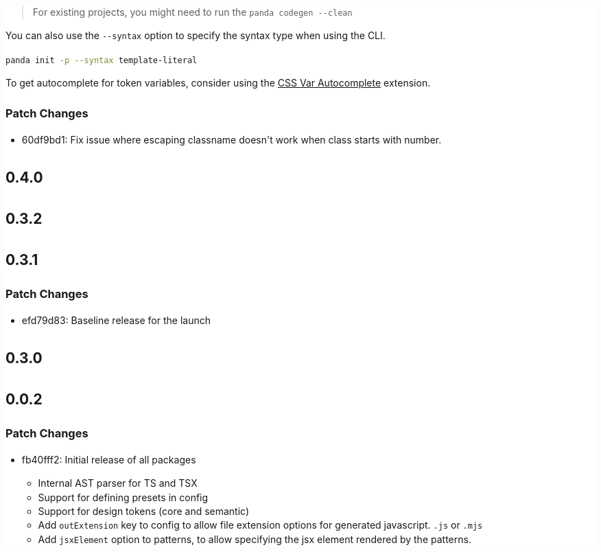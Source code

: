   > For existing projects, you might need to run the `panda codegen --clean`

  You can also use the `--syntax` option to specify the syntax type when using the CLI.

  ```sh
  panda init -p --syntax template-literal
  ```

  To get autocomplete for token variables, consider using the
  [CSS Var Autocomplete](https://marketplace.visualstudio.com/items?itemName=phoenisx.cssvar) extension.

### Patch Changes

- 60df9bd1: Fix issue where escaping classname doesn't work when class starts with number.

## 0.4.0

## 0.3.2

## 0.3.1

### Patch Changes

- efd79d83: Baseline release for the launch

## 0.3.0

## 0.0.2

### Patch Changes

- fb40fff2: Initial release of all packages

  - Internal AST parser for TS and TSX
  - Support for defining presets in config
  - Support for design tokens (core and semantic)
  - Add `outExtension` key to config to allow file extension options for generated javascript. `.js` or `.mjs`
  - Add `jsxElement` option to patterns, to allow specifying the jsx element rendered by the patterns.
